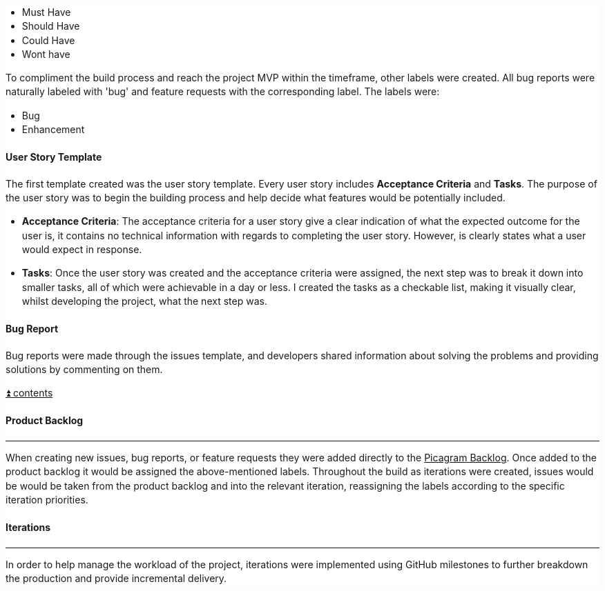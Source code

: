 -   Must Have
-   Should Have
-   Could Have
-   Wont have

To compliment the build process and reach the project MVP within the timeframe,
other labels were created. All bug reports were naturally labeled with 'bug' and
feature requests with the corresponding label. The labels were:

-   Bug
-   Enhancement

#### User Story Template

The first template created was the user story template. Every user story
includes **Acceptance Criteria** and **Tasks**. The purpose of the user story
was to begin the building process and help decide what features would be
potentially included.

-   **Acceptance Criteria**: The acceptance criteria for a user story give a
    clear indication of what the expected outcome for the user is, it contains
    no technical information with regards to completing the user story. However,
    is clearly states what a user would expect in response.

-   **Tasks**: Once the user story was created and the acceptance criteria were
    assigned, the next step was to break it down into smaller tasks, all of
    which were achievable in a day or less. I created the tasks as a checkable
    list, making it visually clear, whilst developing the project, what the next
    step was.

#### Bug Report

Bug reports were made through the issues template, and developers shared information about solving the problems and providing solutions by commenting on them.

[⏫ contents](#contents)

#### Product Backlog

---

When creating new issues, bug reports, or feature requests they were added
directly to the
[Picagram Backlog](https://github.com/users/jindah/projects/5).
Once added to the product backlog it would be assigned the above-mentioned
labels. Throughout the build as iterations were created, issues would be would
be taken from the product backlog and into the relevant iteration, reassigning
the labels according to the specific iteration priorities.

#### Iterations

---

In order to help manage the workload of the project, iterations were implemented
using GitHub milestones to further breakdown the production and provide
incremental delivery.
